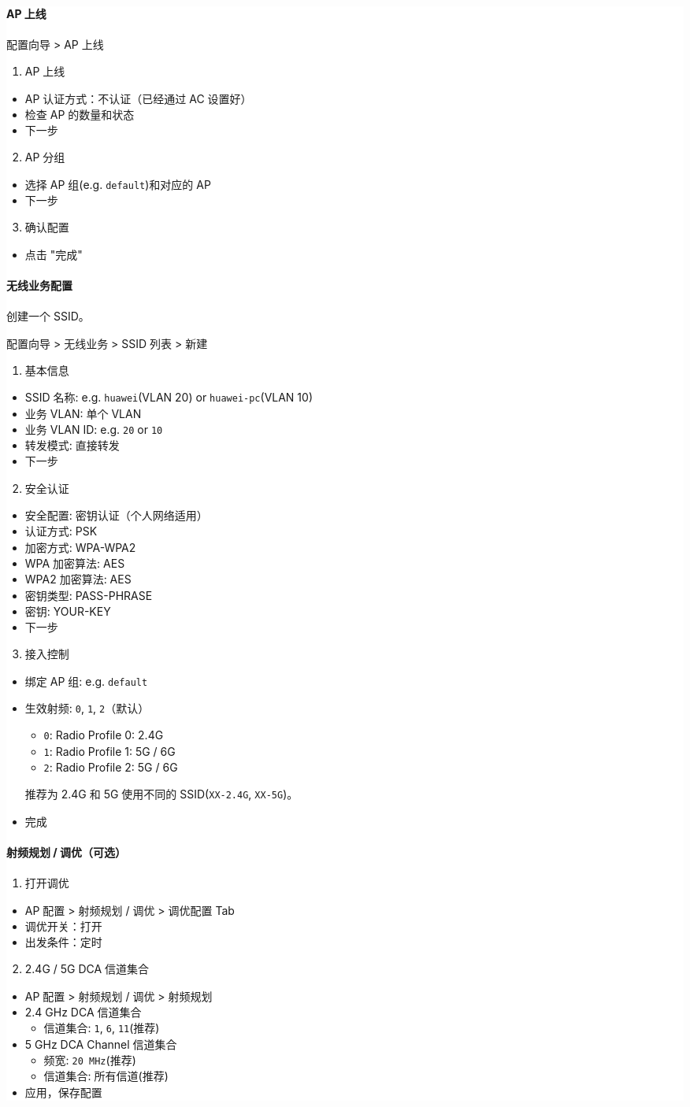#### AP 上线
配置向导 > AP 上线

1. AP 上线
  * AP 认证方式：不认证（已经通过 AC 设置好）
  * 检查 AP 的数量和状态
  * 下一步

2. AP 分组
  * 选择 AP 组(e.g. `default`)和对应的 AP
  * 下一步

3. 确认配置
  * 点击 "完成"

#### 无线业务配置
创建一个 SSID。

配置向导 > 无线业务 > SSID 列表 > 新建

1. 基本信息
  * SSID 名称: e.g. `huawei`(VLAN 20) or `huawei-pc`(VLAN 10)
  * 业务 VLAN: 单个 VLAN
  * 业务 VLAN ID: e.g. `20` or `10`
  * 转发模式: 直接转发
  * 下一步

2. 安全认证
  * 安全配置: 密钥认证（个人网络适用）
  * 认证方式: PSK
  * 加密方式: WPA-WPA2
  * WPA 加密算法: AES
  * WPA2 加密算法: AES
  * 密钥类型: PASS-PHRASE
  * 密钥: YOUR-KEY
  * 下一步

3. 接入控制
  * 绑定 AP 组: e.g. `default`
  * 生效射频: `0`, `1`, `2`（默认）
    * `0`: Radio Profile 0: 2.4G
    * `1`: Radio Profile 1: 5G / 6G
    * `2`: Radio Profile 2: 5G / 6G

    推荐为 2.4G 和 5G 使用不同的 SSID(`XX-2.4G`, `XX-5G`)。

  * 完成

#### 射频规划 / 调优（可选）
1. 打开调优
  * AP 配置 > 射频规划 / 调优 > 调优配置 Tab
  * 调优开关：打开
  * 出发条件：定时

2. 2.4G / 5G DCA 信道集合
  * AP 配置 > 射频规划 / 调优 > 射频规划
  * 2.4 GHz DCA 信道集合
    * 信道集合: `1`, `6`, `11`(推荐)
  * 5 GHz DCA Channel 信道集合
    * 频宽: `20 MHz`(推荐)
    * 信道集合: 所有信道(推荐)
  * 应用，保存配置
